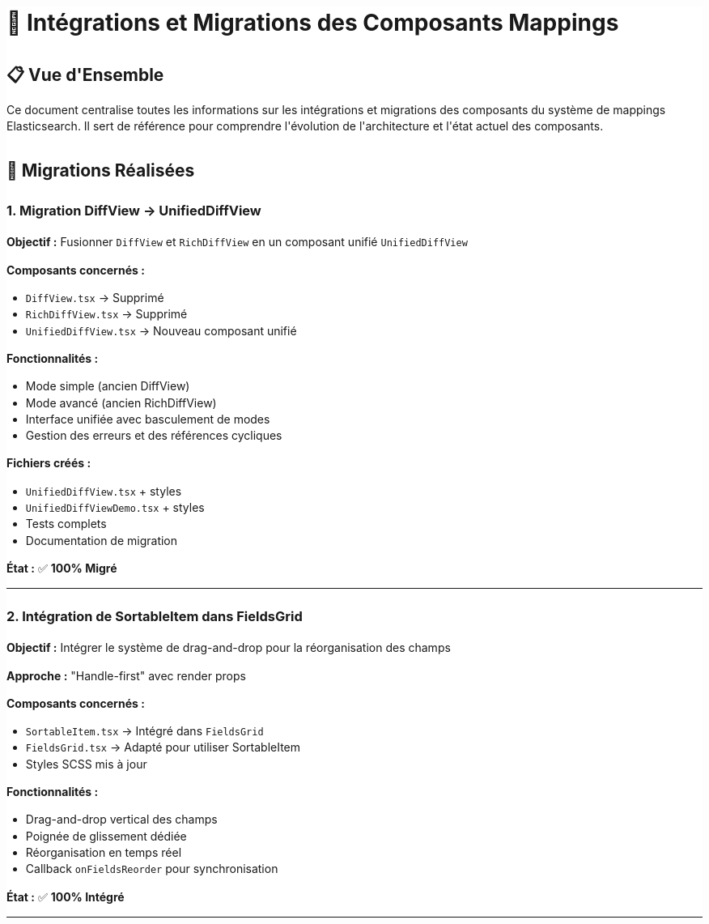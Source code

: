 # 🔄 Intégrations et Migrations des Composants Mappings

## 📋 **Vue d'Ensemble**

Ce document centralise toutes les informations sur les intégrations et migrations des composants du système de mappings Elasticsearch. Il sert de référence pour comprendre l'évolution de l'architecture et l'état actuel des composants.

## 🚀 **Migrations Réalisées**

### **1. Migration DiffView → UnifiedDiffView**

**Objectif :** Fusionner `DiffView` et `RichDiffView` en un composant unifié `UnifiedDiffView`

**Composants concernés :**
- `DiffView.tsx` → Supprimé
- `RichDiffView.tsx` → Supprimé
- `UnifiedDiffView.tsx` → Nouveau composant unifié

**Fonctionnalités :**
- Mode simple (ancien DiffView)
- Mode avancé (ancien RichDiffView)
- Interface unifiée avec basculement de modes
- Gestion des erreurs et des références cycliques

**Fichiers créés :**
- `UnifiedDiffView.tsx` + styles
- `UnifiedDiffViewDemo.tsx` + styles
- Tests complets
- Documentation de migration

**État :** ✅ **100% Migré**

---

### **2. Intégration de SortableItem dans FieldsGrid**

**Objectif :** Intégrer le système de drag-and-drop pour la réorganisation des champs

**Approche :** "Handle-first" avec render props

**Composants concernés :**
- `SortableItem.tsx` → Intégré dans `FieldsGrid`
- `FieldsGrid.tsx` → Adapté pour utiliser SortableItem
- Styles SCSS mis à jour

**Fonctionnalités :**
- Drag-and-drop vertical des champs
- Poignée de glissement dédiée
- Réorganisation en temps réel
- Callback `onFieldsReorder` pour synchronisation

**État :** ✅ **100% Intégré**

---